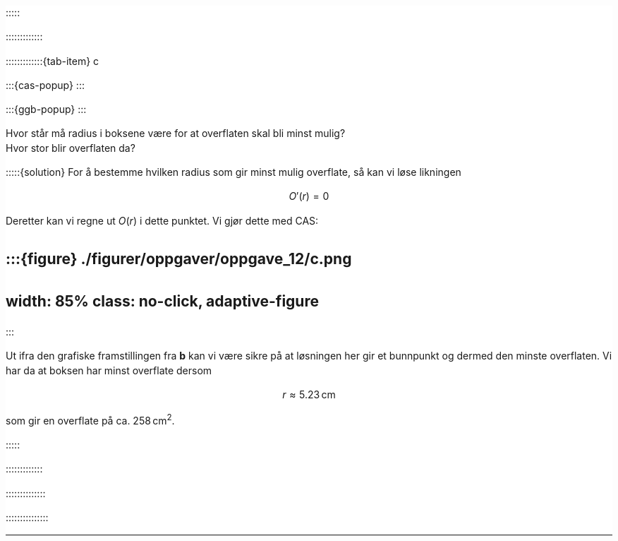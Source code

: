 



:::::

:::::::::::::


:::::::::::::{tab-item} c


:::{cas-popup}
:::


:::{ggb-popup}
:::



Hvor står må radius i boksene være for at overflaten skal bli minst mulig? <br>
Hvor stor blir overflaten da?

:::::{solution}
For å bestemme hvilken radius som gir minst mulig overflate, så kan vi løse likningen

$$
O'(r) = 0
$$

Deretter kan vi regne ut $O(r)$ i dette punktet. Vi gjør dette med CAS:

:::{figure} ./figurer/oppgaver/oppgave_12/c.png
---
width: 85%
class: no-click, adaptive-figure
---
:::

Ut ifra den grafiske framstillingen fra **b** kan vi være sikre på at løsningen her gir et bunnpunkt og dermed den minste overflaten. Vi har da at boksen har minst overflate dersom 

$$
r \approx 5.23 \, \mathrm{cm}
$$

som gir en overflate på ca. $258 \, \mathrm{cm}^2$.



:::::

:::::::::::::

::::::::::::::




:::::::::::::::


---
